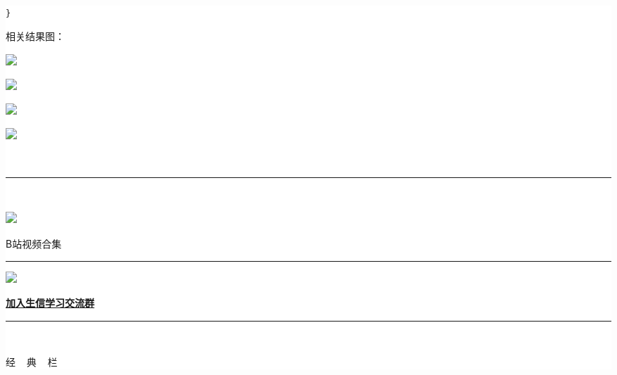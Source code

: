 </span></code><code><span>}</span></code><code><span><br></span></code></pre></section><p>相关结果图：<br></p><p><img data-galleryid="" data-ratio="0.6663551401869159" data-s="300,640" data-src="https://mmbiz.qpic.cn/mmbiz_png/dREape4YBzxtefQXqCbLMoNq5A7Z6fO8NANibaS1Tic7Ksd7yKYFvvwAJqDmmKm8SiaYzic86ueE6yUYrfLu9YibfaQ/640?wx_fmt=png" data-type="png" data-w="1070" src="https://mmbiz.qpic.cn/mmbiz_png/dREape4YBzxtefQXqCbLMoNq5A7Z6fO8NANibaS1Tic7Ksd7yKYFvvwAJqDmmKm8SiaYzic86ueE6yUYrfLu9YibfaQ/640?wx_fmt=png"></p><p><img data-galleryid="" data-ratio="0.75" data-s="300,640" data-src="https://mmbiz.qpic.cn/mmbiz_png/dREape4YBzxtefQXqCbLMoNq5A7Z6fO8Mibmg9mibbMK64ed5llibI2ticPIRicaich9o7bbteCvrQ7EBJZW8WU7C0icQ/640?wx_fmt=png" data-type="png" data-w="916" src="https://mmbiz.qpic.cn/mmbiz_png/dREape4YBzxtefQXqCbLMoNq5A7Z6fO8Mibmg9mibbMK64ed5llibI2ticPIRicaich9o7bbteCvrQ7EBJZW8WU7C0icQ/640?wx_fmt=png"></p><p><img data-galleryid="" data-ratio="0.6" data-s="300,640" data-src="https://mmbiz.qpic.cn/mmbiz_png/dREape4YBzxtefQXqCbLMoNq5A7Z6fO8zIjWNLdWbxg0xJTgic5IgHpvuoFwbZPf5N7YFV1uBcZwH8oRot0IbQQ/640?wx_fmt=png" data-type="png" data-w="1080" src="https://mmbiz.qpic.cn/mmbiz_png/dREape4YBzxtefQXqCbLMoNq5A7Z6fO8zIjWNLdWbxg0xJTgic5IgHpvuoFwbZPf5N7YFV1uBcZwH8oRot0IbQQ/640?wx_fmt=png"></p><p><img data-galleryid="" data-ratio="0.4287037037037037" data-s="300,640" data-src="https://mmbiz.qpic.cn/mmbiz_png/dREape4YBzxtefQXqCbLMoNq5A7Z6fO8Ig9mYWYtVOicByicdPqxWp3hqpwrMuhIeJoKA0xFJiaRIQypUrZKVQbrg/640?wx_fmt=png" data-type="png" data-w="1080" src="https://mmbiz.qpic.cn/mmbiz_png/dREape4YBzxtefQXqCbLMoNq5A7Z6fO8Ig9mYWYtVOicByicdPqxWp3hqpwrMuhIeJoKA0xFJiaRIQypUrZKVQbrg/640?wx_fmt=png"></p><p><br></p><hr><p><br></p><p><img data-galleryid="" data-ratio="1.0291970802919708" data-s="300,640" data-src="https://mmbiz.qpic.cn/mmbiz_png/dREape4YBzwlcDib0ZJoicuLyG92DicwGVnDorFCjt6v1RVJKusT6ib2vicAibS7CvADLziaUWZHqictxy4YkgyhsggMbg/640?wx_fmt=png&amp;wxfrom=5&amp;wx_lazy=1&amp;wx_co=1" data-type="png" data-w="274" src="https://mmbiz.qpic.cn/mmbiz_png/dREape4YBzwlcDib0ZJoicuLyG92DicwGVnDorFCjt6v1RVJKusT6ib2vicAibS7CvADLziaUWZHqictxy4YkgyhsggMbg/640?wx_fmt=png&amp;wxfrom=5&amp;wx_lazy=1&amp;wx_co=1"></p><p>B站视频合集</p><hr><section><img data-ratio="1" data-src="https://mmbiz.qpic.cn/mmbiz_png/dREape4YBzw321c7L6nrpqs6Sa0FGFzaFwzp7pdXrJZ5QRhib950DOAUMrj2NDyfuonw7jbnBljp2rxeQJlAyng/640?wx_fmt=png&amp;wxfrom=5&amp;wx_lazy=1&amp;wx_co=1" data-w="400" src="https://mmbiz.qpic.cn/mmbiz_png/dREape4YBzw321c7L6nrpqs6Sa0FGFzaFwzp7pdXrJZ5QRhib950DOAUMrj2NDyfuonw7jbnBljp2rxeQJlAyng/640?wx_fmt=png&amp;wxfrom=5&amp;wx_lazy=1&amp;wx_co=1"></section><p><a target="_blank" href="http://mp.weixin.qq.com/s?__biz=MzA4NDAzODkzMA==&amp;mid=2651278937&amp;idx=1&amp;sn=70b476a444883a9282efc13ee9c19a72&amp;chksm=841eaa24b3692332de6263a5ed15e2b3da3017845d6e533a0b7944624afd2fc3275710f61439&amp;scene=21#wechat_redirect" textvalue="加入生信学习交流群" linktype="text" imgurl="" imgdata="null" data-itemshowtype="0" tab="innerlink" data-linktype="2" hasload="1"><strong>加入生信学习交流群</strong></a></p><hr><p><br></p><section data-mpa-template="t" mpa-from-tpl="t"><section data-mid="" mpa-from-tpl="t"><section data-mid="" mpa-from-tpl="t"><section data-mid="" mpa-from-tpl="t"><section data-mid="" mpa-from-tpl="t"><p data-mid=""><span>经    典    栏